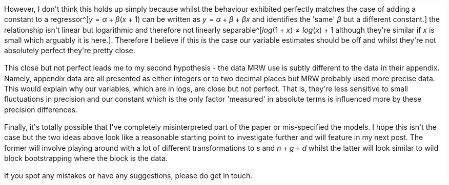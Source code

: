 However, I don't think this holds up simply because whilst the behaviour exhibited perfectly matches the case of adding a constant to a regressor^[$y = \alpha + \beta(x+1)$ can be written as $y = \alpha + \beta + \beta x$ and identifies the 'same' $\beta$ but a different constant.] the relationship isn't linear but logarithmic and therefore not linearly separable^[$log(1 + x) \neq log(x) + 1$ although they're similar if $x$ is small which arguably it is here.]. Therefore I believe if this is the case our variable estimates should be off and whilst they're not absolutely perfect they're pretty close. 

This close but not perfect leads me to my second hypothesis - the data MRW use is subtly different to the data in their appendix. Namely, appendix data are all presented as either integers or to two decimal places but MRW probably used more precise data. This would explain why our variables, which are in logs, are close but not perfect. That is, they're less sensitive to small fluctuations in precision and our constant which is the only factor 'measured' in absolute terms is influenced more by these precision differences.

Finally, it's totally possible that I've completely misinterpreted part of the paper or mis-specified the models. I hope this isn't the case but the two ideas above look like a reasonable starting point to investigate further and will feature in my next post. The former will involve playing around with a lot of different transformations to $s$ and $n+g+d$ whilst the latter will look similar to wild block bootstrapping where the block is the data.

If you spot any mistakes or have any suggestions, please do get in touch.

